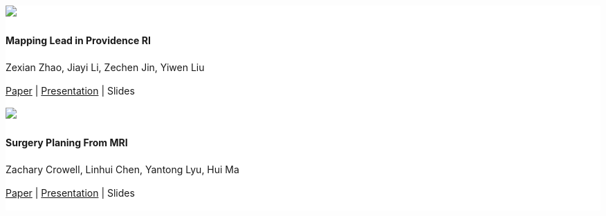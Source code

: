   <div class="column">
    <div class="card">
      <img src="https://raw.githubusercontent.com/tipthederiver/Math-7243-2020/master/Projects/Providence%20Lead%20Thumb.png" style="width:100%">
      <div class="container">
        <h4><b>Mapping Lead in Providence RI</b></h4>
        <p>Zexian Zhao, Jiayi Li, Zechen Jin, Yiwen Liu</p>
        <p><a href="https://drive.google.com/file/d/1OMmZ98Nz-tRtGixDPSijohmVfylve8ie/view">Paper</a> | <a href="https://youtu.be/CSXaizgxln4">Presentation</a> | <a>Slides</a></p>
      </div>
    </div>
  </div>

  <div class="column">
    <div class="card">
      <img src="https://raw.githubusercontent.com/tipthederiver/Math-7243-2020/master/Projects/Surgery%20Planning%20Thumb.png" style="width:100%">
      <div class="container">
        <h4><b>Surgery Planing From MRI</b></h4>
        <p>Zachary Crowell, Linhui Chen, Yantong Lyu, Hui Ma</p>
        <p><a href="https://drive.google.com/file/d/1TRYlgxv0Jt8TunlaRrlALaz8knysixV2/view?usp=sharing">Paper</a> | <a href="http://www.youtube.com/watch?v=V5fPlGtPOPE">Presentation</a> | <a>Slides</a></p>
      </div>
    </div>
  </div>
 </div>
